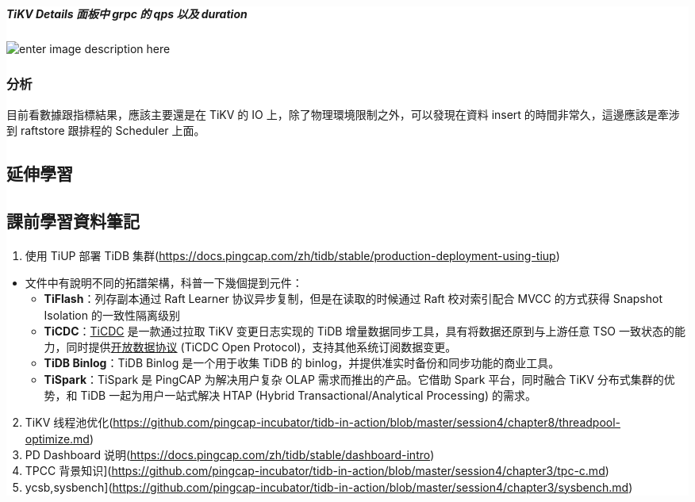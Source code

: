 #####   TiKV Details 面板中 grpc 的 qps 以及 duration
![enter image description here](https://lh3.googleusercontent.com/fp-PYWa95KOXwRj3IWJluYZ99k5K_LdQ4mhJg0iSff2Ro8K2R7t6EJapfuD63QSPJIhpf66qpmKHWidCeerobYtZOKqNTU4EWI-HiNMG1SEJVIfUVylZF28EfjK8Q08A1fn2lvEAwUA8F2kLElkgnFFQ60GdmyEEp5iD7ZY4AbfoNsj9EqCD5UHnYLgYpcQqEGqXF7hkYdp9UM8sXW-X-HvcOday_OPXLGKYPiR_Pkc2vx9jGkpOnpbEIb63nd7zbUnd0K2bGD1TUoVY-hXGMbkQLyX4yeFHgRlrr5x_T_14DuH59jRtFL6Cieu_tupLnTmYqAAQl1GOlNhzxV1ogr6EiaSH4-I71SbvsSxNUy86UTN8tzkBAWe-5hmyCTBq_9SFPnEdI2O5uRrJVgzl9_sN7iMXQr-eAwO7BvJsuY-ExiUKN8I_H1bfjjBGEbCNkRSynnfs8yOhTY8WzVhVsgyqLHRvp9b0kvTtz7hXymYGLbhD__N3D7_cwwDCz47RPW6E48j2UOfgS_IsrAgSJ-BDh265NgT3Z2LpGE4VVSMhF_lrBG2we1nbrg53iJWljccRIvFq5EdrhWZDSWuSnszPkoaYYX9wW7JGaXKwpQmp0i0bTsyyUC_bOe5JIJ9LKYw76bcNr1-pEj6uS9BbNjLkehYizBtVzHJW1ufsytyOULb0XG6Y2281kr_lxg=w508-h645-no?authuser=0)

### 分析
目前看數據跟指標結果，應該主要還是在 TiKV 的 IO 上，除了物理環境限制之外，可以發現在資料 insert 的時間非常久，這邊應該是牽涉到 raftstore 跟排程的 Scheduler 上面。

## 延伸學習

## 課前學習資料筆記

 1. 使用 TiUP 部署 TiDB 集群(https://docs.pingcap.com/zh/tidb/stable/production-deployment-using-tiup)
- 文件中有說明不同的拓譜架構，科普一下幾個提到元件：
	- **TiFlash**：列存副本通过 Raft Learner 协议异步复制，但是在读取的时候通过 Raft 校对索引配合 MVCC 的方式获得 Snapshot Isolation 的一致性隔离级别
	- **TiCDC**：[TiCDC](https://github.com/pingcap/ticdc) 是一款通过拉取 TiKV 变更日志实现的 TiDB 增量数据同步工具，具有将数据还原到与上游任意 TSO 一致状态的能力，同时提供[开放数据协议](https://docs.pingcap.com/zh/tidb/dev/ticdc-open-protocol) (TiCDC Open Protocol)，支持其他系统订阅数据变更。
	- **TiDB Binlog**：TiDB Binlog 是一个用于收集 TiDB 的 binlog，并提供准实时备份和同步功能的商业工具。
	- **TiSpark**：TiSpark 是 PingCAP 为解决用户复杂 OLAP 需求而推出的产品。它借助 Spark 平台，同时融合 TiKV 分布式集群的优势，和 TiDB 一起为用户一站式解决 HTAP (Hybrid Transactional/Analytical Processing) 的需求。

 2. TiKV 线程池优化(https://github.com/pingcap-incubator/tidb-in-action/blob/master/session4/chapter8/threadpool-optimize.md)
 3. PD Dashboard 说明(https://docs.pingcap.com/zh/tidb/stable/dashboard-intro)
 4. TPCC 背景知识](https://github.com/pingcap-incubator/tidb-in-action/blob/master/session4/chapter3/tpc-c.md)
 5. ycsb,sysbench](https://github.com/pingcap-incubator/tidb-in-action/blob/master/session4/chapter3/sysbench.md)

